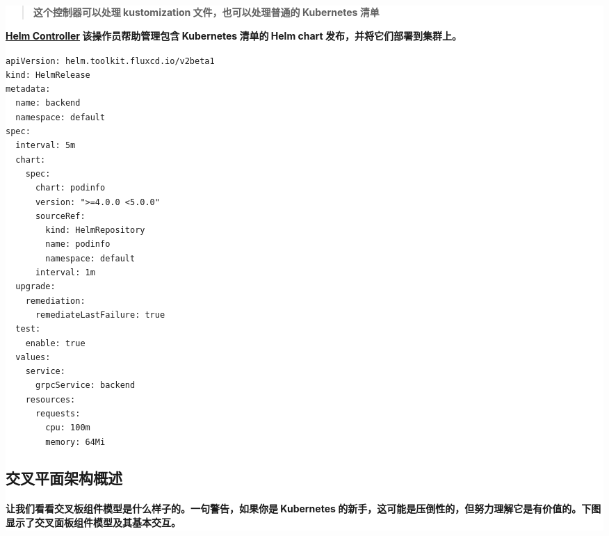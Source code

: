 > **这个控制器可以处理 kustomization 文件，也可以处理普通的 Kubernetes 清单**

**[Helm Controller](https://fluxcd.io/docs/components/helm/) 该操作员帮助管理包含 Kubernetes 清单的 Helm chart 发布，并将它们部署到集群上。**

```
apiVersion: helm.toolkit.fluxcd.io/v2beta1
kind: HelmRelease
metadata:
  name: backend
  namespace: default
spec:
  interval: 5m
  chart:
    spec:
      chart: podinfo
      version: ">=4.0.0 <5.0.0"
      sourceRef:
        kind: HelmRepository
        name: podinfo
        namespace: default
      interval: 1m
  upgrade:
    remediation:
      remediateLastFailure: true
  test:
    enable: true
  values:
    service:
      grpcService: backend
    resources:
      requests:
        cpu: 100m
        memory: 64Mi
```

## **交叉平面架构概述**

**让我们看看交叉板组件模型是什么样子的。一句警告，如果你是 Kubernetes 的新手，这可能是压倒性的，但努力理解它是有价值的。下图显示了交叉面板组件模型及其基本交互。**

